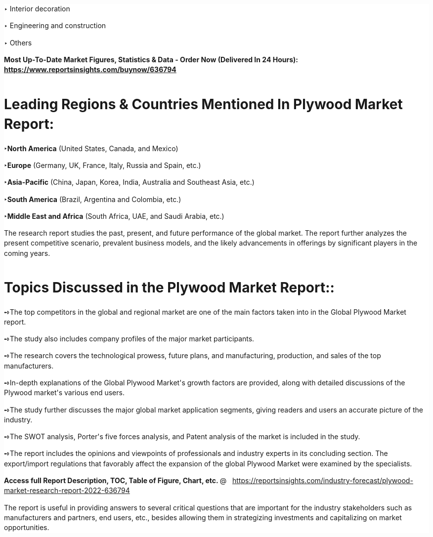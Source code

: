 ‣ Interior decoration

‣ Engineering and construction

‣ Others

<strong>Most Up-To-Date Market Figures, Statistics & Data - Order Now (Delivered In 24 Hours): <a href=https://www.reportsinsights.com/buynow/636794>https://www.reportsinsights.com/buynow/636794</a></strong>

# <strong>Leading Regions &amp; Countries Mentioned In Plywood Market Report:</strong>

<strong>‣North America</strong> (United States, Canada, and Mexico)

<strong>‣Europe</strong> (Germany, UK, France, Italy, Russia and Spain, etc.)

<strong>‣Asia-Pacific</strong> (China, Japan, Korea, India, Australia and Southeast Asia, etc.)

<strong>‣South America</strong> (Brazil, Argentina and Colombia, etc.)

<strong>‣Middle East and Africa</strong> (South Africa, UAE, and Saudi Arabia, etc.)

The research report studies the past, present, and future performance of the global market. The report further analyzes the present competitive scenario, prevalent business models, and the likely advancements in offerings by significant players in the coming years.

# <strong>Topics Discussed in the Plywood Market Report::</strong>

➺The top competitors in the global and regional market are one of the main factors taken into in the Global Plywood Market report.

➺The study also includes company profiles of the major market participants.

➺The research covers the technological prowess, future plans, and manufacturing, production, and sales of the top manufacturers.

➺In-depth explanations of the Global Plywood Market's growth factors are provided, along with detailed discussions of the Plywood market's various end users.

➺The study further discusses the major global market application segments, giving readers and users an accurate picture of the industry.

➺The SWOT analysis, Porter's five forces analysis, and Patent analysis of the market is included in the study.

➺The report includes the opinions and viewpoints of professionals and industry experts in its concluding section. The export/import regulations that favorably affect the expansion of the global Plywood Market were examined by the specialists.

<strong>Access full Report Description, TOC, Table of Figure, Chart, etc. </strong>@   <a href=https://reportsinsights.com/industry-forecast/plywood-market-research-report-2022-636794 style=color:#0000ff;>https://reportsinsights.com/industry-forecast/plywood-market-research-report-2022-636794</a>

The report is useful in providing answers to several critical questions that are important for the industry stakeholders such as manufacturers and partners, end users, etc., besides allowing them in strategizing investments and capitalizing on market opportunities.
